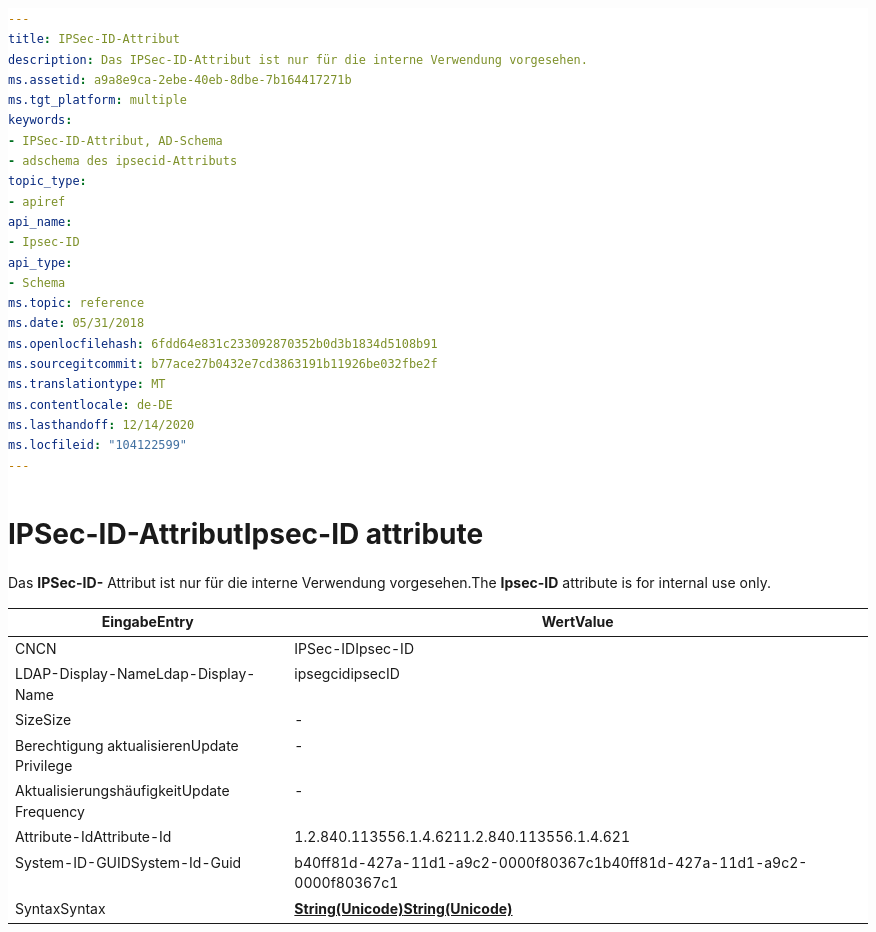```yaml
---
title: IPSec-ID-Attribut
description: Das IPSec-ID-Attribut ist nur für die interne Verwendung vorgesehen.
ms.assetid: a9a8e9ca-2ebe-40eb-8dbe-7b164417271b
ms.tgt_platform: multiple
keywords:
- IPSec-ID-Attribut, AD-Schema
- adschema des ipsecid-Attributs
topic_type:
- apiref
api_name:
- Ipsec-ID
api_type:
- Schema
ms.topic: reference
ms.date: 05/31/2018
ms.openlocfilehash: 6fdd64e831c233092870352b0d3b1834d5108b91
ms.sourcegitcommit: b77ace27b0432e7cd3863191b11926be032fbe2f
ms.translationtype: MT
ms.contentlocale: de-DE
ms.lasthandoff: 12/14/2020
ms.locfileid: "104122599"
---
```

# <a name="ipsec-id-attribute"></a><span data-ttu-id="2f394-105">IPSec-ID-Attribut</span><span class="sxs-lookup"><span data-stu-id="2f394-105">Ipsec-ID attribute</span></span>

<span data-ttu-id="2f394-106">Das **IPSec-ID-** Attribut ist nur für die interne Verwendung vorgesehen.</span><span class="sxs-lookup"><span data-stu-id="2f394-106">The **Ipsec-ID** attribute is for internal use only.</span></span>



| <span data-ttu-id="2f394-107">Eingabe</span><span class="sxs-lookup"><span data-stu-id="2f394-107">Entry</span></span> | <span data-ttu-id="2f394-108">Wert</span><span class="sxs-lookup"><span data-stu-id="2f394-108">Value</span></span> |
|-------------------|---------------------------------------------|
| <span data-ttu-id="2f394-109">CN</span><span class="sxs-lookup"><span data-stu-id="2f394-109">CN</span></span>                | <span data-ttu-id="2f394-110">IPSec-ID</span><span class="sxs-lookup"><span data-stu-id="2f394-110">Ipsec-ID</span></span>                                    |
| <span data-ttu-id="2f394-111">LDAP-Display-Name</span><span class="sxs-lookup"><span data-stu-id="2f394-111">Ldap-Display-Name</span></span> | <span data-ttu-id="2f394-112">ipsegcid</span><span class="sxs-lookup"><span data-stu-id="2f394-112">ipsecID</span></span>                                     |
| <span data-ttu-id="2f394-113">Size</span><span class="sxs-lookup"><span data-stu-id="2f394-113">Size</span></span>              | \-                                          |
| <span data-ttu-id="2f394-114">Berechtigung aktualisieren</span><span class="sxs-lookup"><span data-stu-id="2f394-114">Update Privilege</span></span>  | \-                                          |
| <span data-ttu-id="2f394-115">Aktualisierungshäufigkeit</span><span class="sxs-lookup"><span data-stu-id="2f394-115">Update Frequency</span></span>  | \-                                          |
| <span data-ttu-id="2f394-116">Attribute-Id</span><span class="sxs-lookup"><span data-stu-id="2f394-116">Attribute-Id</span></span>      | <span data-ttu-id="2f394-117">1.2.840.113556.1.4.621</span><span class="sxs-lookup"><span data-stu-id="2f394-117">1.2.840.113556.1.4.621</span></span>                      |
| <span data-ttu-id="2f394-118">System-ID-GUID</span><span class="sxs-lookup"><span data-stu-id="2f394-118">System-Id-Guid</span></span>    | <span data-ttu-id="2f394-119">b40ff81d-427a-11d1-a9c2-0000f80367c1</span><span class="sxs-lookup"><span data-stu-id="2f394-119">b40ff81d-427a-11d1-a9c2-0000f80367c1</span></span>        |
| <span data-ttu-id="2f394-120">Syntax</span><span class="sxs-lookup"><span data-stu-id="2f394-120">Syntax</span></span>            | [<span data-ttu-id="2f394-121">**String(Unicode)**</span><span class="sxs-lookup"><span data-stu-id="2f394-121">**String(Unicode)**</span></span>](s-string-unicode.md) |
